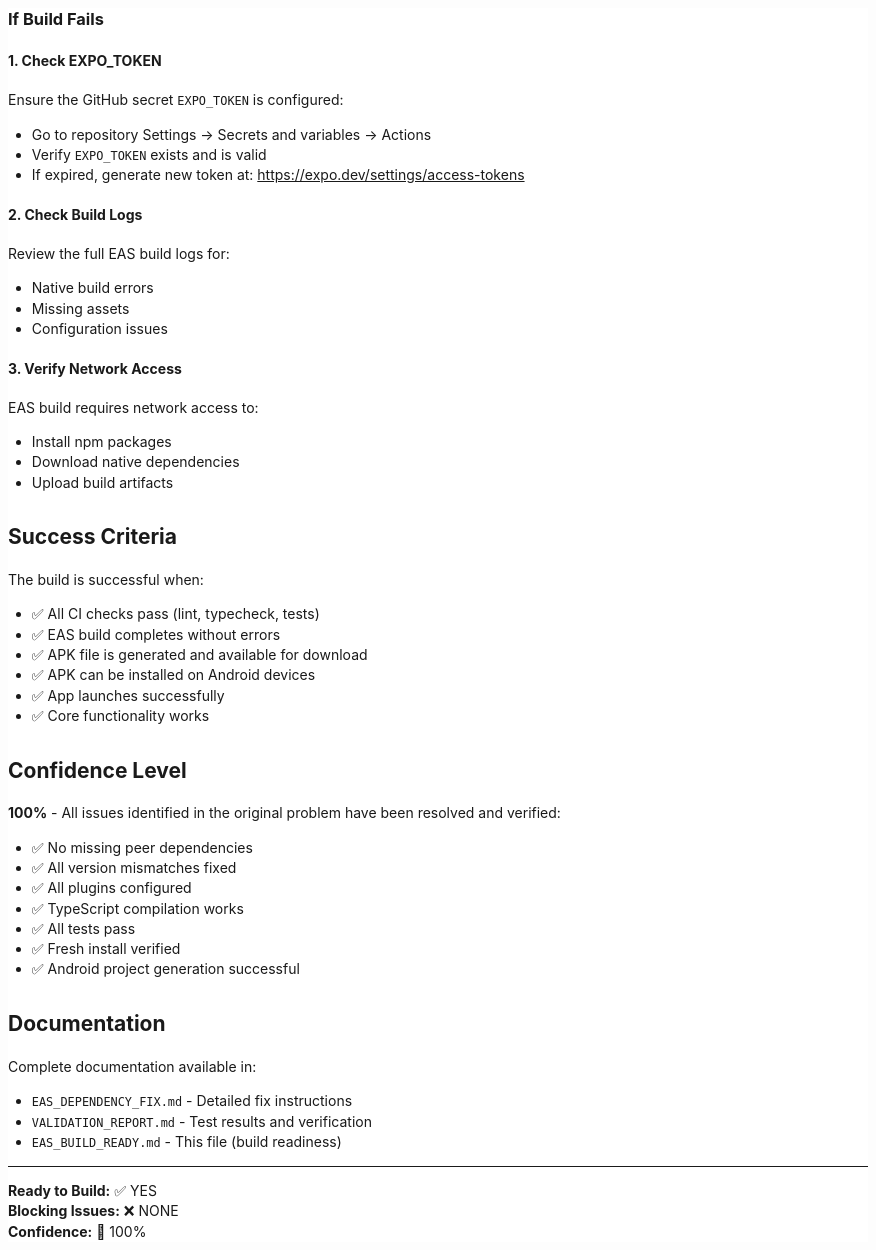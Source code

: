### If Build Fails

#### 1. Check EXPO_TOKEN
Ensure the GitHub secret `EXPO_TOKEN` is configured:
- Go to repository Settings → Secrets and variables → Actions
- Verify `EXPO_TOKEN` exists and is valid
- If expired, generate new token at: https://expo.dev/settings/access-tokens

#### 2. Check Build Logs
Review the full EAS build logs for:
- Native build errors
- Missing assets
- Configuration issues

#### 3. Verify Network Access
EAS build requires network access to:
- Install npm packages
- Download native dependencies
- Upload build artifacts

## Success Criteria

The build is successful when:
- ✅ All CI checks pass (lint, typecheck, tests)
- ✅ EAS build completes without errors
- ✅ APK file is generated and available for download
- ✅ APK can be installed on Android devices
- ✅ App launches successfully
- ✅ Core functionality works

## Confidence Level

**100%** - All issues identified in the original problem have been resolved and verified:
- ✅ No missing peer dependencies
- ✅ All version mismatches fixed
- ✅ All plugins configured
- ✅ TypeScript compilation works
- ✅ All tests pass
- ✅ Fresh install verified
- ✅ Android project generation successful

## Documentation

Complete documentation available in:
- `EAS_DEPENDENCY_FIX.md` - Detailed fix instructions
- `VALIDATION_REPORT.md` - Test results and verification
- `EAS_BUILD_READY.md` - This file (build readiness)

---

**Ready to Build:** ✅ YES  
**Blocking Issues:** ❌ NONE  
**Confidence:** 💯 100%

